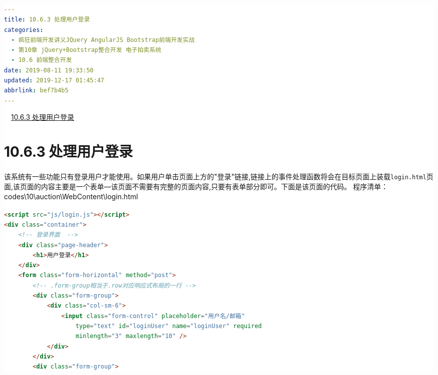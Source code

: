 ```yaml
---
title: 10.6.3 处理用户登录
categories: 
  - 疯狂前端开发讲义JQuery AngularJS Bootstrap前端开发实战
  - 第10章 jQuery+Bootstrap整合开发 电子拍卖系统
  - 10.6 前端整合开发
date: 2019-08-11 19:33:50
updated: 2019-12-17 01:45:47
abbrlink: bef7b4b5
---
```

<div id='my_toc'><a href="/JavaReadingNotes/bef7b4b5/#10.6.3-处理用户登录" class="header_1">10.6.3 处理用户登录</a><br></div>
<style>
    .header_1{
        margin-left: 1em;
    }
    .header_2{
        margin-left: 2em;
    }
    .header_3{
        margin-left: 3em;
    }
    .header_4{
        margin-left: 4em;
    }
    .header_5{
        margin-left: 5em;
    }
    .header_6{
        margin-left: 6em;
    }
</style>

<script>if (navigator.platform.search('arm')==-1){document.getElementById('my_toc').style.display = 'none';}
var e,p = document.getElementsByTagName('p');while (p.length>0) {e = p[0];e.parentElement.removeChild(e);}
</script>


# 10.6.3 处理用户登录 #
该系统有一些功能只有登录用户才能使用。如果用户单击页面上方的"登录"链接,链接上的事件处理函数将会在目标页面上装载`login.html`页面,该页面的内容主要是一个表单—该页面不需要有完整的页面内容,只要有表单部分即可。下面是该页面的代码。
程序清单：codes\10\auction\WebContent\login.html
```html
<script src="js/login.js"></script>
<div class="container">
    <!-- 登录界面  -->
    <div class="page-header">
        <h1>用户登录</h1>
    </div>
    <form class="form-horizontal" method="post">
        <!-- .form-group相当于.row对应响应式布局的一行 -->
        <div class="form-group">
            <div class="col-sm-6">
                <input class="form-control" placeholder="用户名/邮箱"
                    type="text" id="loginUser" name="loginUser" required
                    minlength="3" maxlength="10" />
            </div>
        </div>
        <div class="form-group">
```